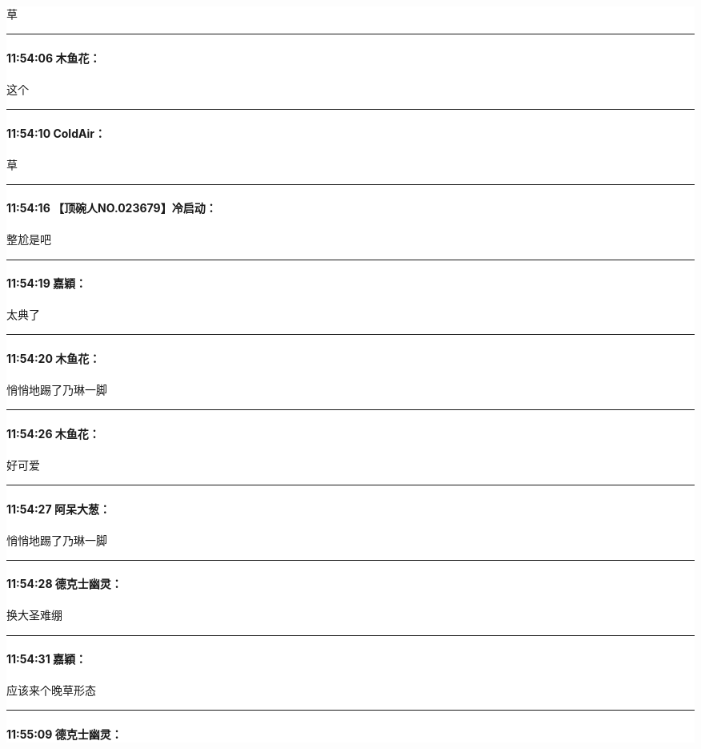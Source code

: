 草

*****

#### 11:54:06  木鱼花：

这个

*****

#### 11:54:10  ColdAir：

草

*****

#### 11:54:16  【顶碗人NO.023679】冷启动：

整尬是吧

*****

#### 11:54:19  嘉穎：

太典了

*****

#### 11:54:20  木鱼花：

悄悄地踢了乃琳一脚

*****

#### 11:54:26  木鱼花：

好可爱

*****

#### 11:54:27  阿呆大葱：

悄悄地踢了乃琳一脚

*****

#### 11:54:28  德克士幽灵：

换大圣难绷

*****

#### 11:54:31  嘉穎：

应该来个晚草形态

*****

#### 11:55:09  德克士幽灵：
